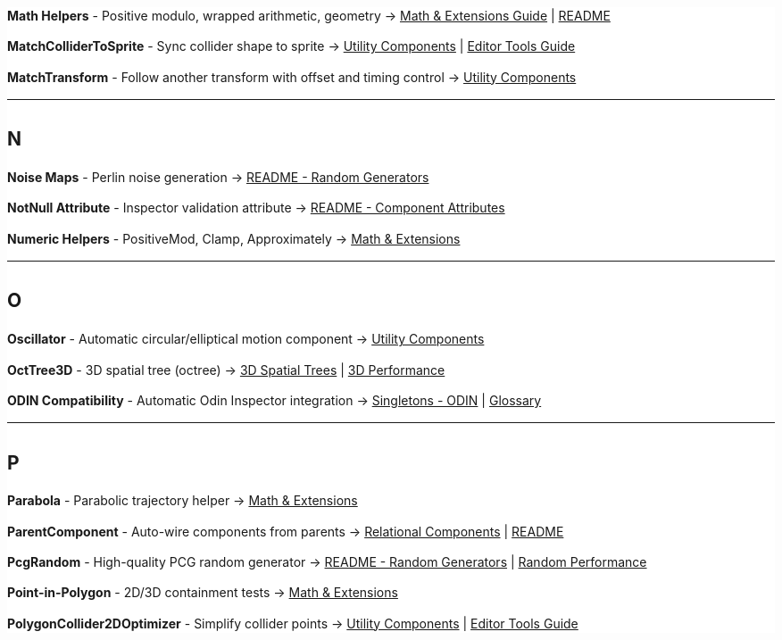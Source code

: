 **Math Helpers** - Positive modulo, wrapped arithmetic, geometry
→ [Math & Extensions Guide](MATH_AND_EXTENSIONS.md) | [README](README.md#core-math--extensions)

**MatchColliderToSprite** - Sync collider shape to sprite
→ [Utility Components](UTILITY_COMPONENTS.md#matchcollidertosprite) | [Editor Tools Guide](EDITOR_TOOLS_GUIDE.md#matchcollidertosprite-editor)

**MatchTransform** - Follow another transform with offset and timing control
→ [Utility Components](UTILITY_COMPONENTS.md#matchtransform)

---

## N

**Noise Maps** - Perlin noise generation
→ [README - Random Generators](README.md#random-number-generators)

**NotNull Attribute** - Inspector validation attribute
→ [README - Component Attributes](README.md#component-attributes)

**Numeric Helpers** - PositiveMod, Clamp, Approximately
→ [Math & Extensions](MATH_AND_EXTENSIONS.md#numeric-helpers)

---

## O

**Oscillator** - Automatic circular/elliptical motion component
→ [Utility Components](UTILITY_COMPONENTS.md#oscillator)

**OctTree3D** - 3D spatial tree (octree)
→ [3D Spatial Trees](SPATIAL_TREES_3D_GUIDE.md) | [3D Performance](SPATIAL_TREE_3D_PERFORMANCE.md)

**ODIN Compatibility** - Automatic Odin Inspector integration
→ [Singletons - ODIN](SINGLETONS.md#odin-compatibility) | [Glossary](GLOSSARY.md#odin-compatibility)

---

## P

**Parabola** - Parabolic trajectory helper
→ [Math & Extensions](MATH_AND_EXTENSIONS.md#geometry)

**ParentComponent** - Auto-wire components from parents
→ [Relational Components](RELATIONAL_COMPONENTS.md) | [README](README.md#component-attributes)

**PcgRandom** - High-quality PCG random generator
→ [README - Random Generators](README.md#random-number-generators) | [Random Performance](RANDOM_PERFORMANCE.md)

**Point-in-Polygon** - 2D/3D containment tests
→ [Math & Extensions](MATH_AND_EXTENSIONS.md#geometry)

**PolygonCollider2DOptimizer** - Simplify collider points
→ [Utility Components](UTILITY_COMPONENTS.md#polygoncollider2doptimizer) | [Editor Tools Guide](EDITOR_TOOLS_GUIDE.md#polygoncollider2doptimizer-editor)
